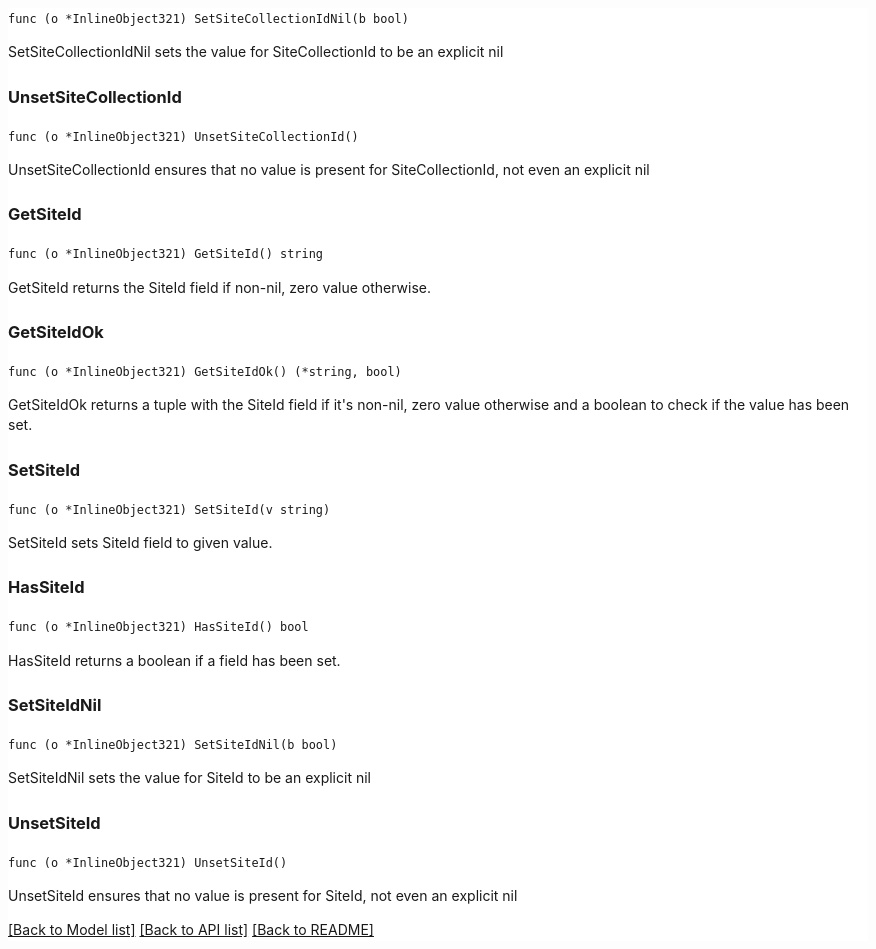 `func (o *InlineObject321) SetSiteCollectionIdNil(b bool)`

 SetSiteCollectionIdNil sets the value for SiteCollectionId to be an explicit nil

### UnsetSiteCollectionId
`func (o *InlineObject321) UnsetSiteCollectionId()`

UnsetSiteCollectionId ensures that no value is present for SiteCollectionId, not even an explicit nil
### GetSiteId

`func (o *InlineObject321) GetSiteId() string`

GetSiteId returns the SiteId field if non-nil, zero value otherwise.

### GetSiteIdOk

`func (o *InlineObject321) GetSiteIdOk() (*string, bool)`

GetSiteIdOk returns a tuple with the SiteId field if it's non-nil, zero value otherwise
and a boolean to check if the value has been set.

### SetSiteId

`func (o *InlineObject321) SetSiteId(v string)`

SetSiteId sets SiteId field to given value.

### HasSiteId

`func (o *InlineObject321) HasSiteId() bool`

HasSiteId returns a boolean if a field has been set.

### SetSiteIdNil

`func (o *InlineObject321) SetSiteIdNil(b bool)`

 SetSiteIdNil sets the value for SiteId to be an explicit nil

### UnsetSiteId
`func (o *InlineObject321) UnsetSiteId()`

UnsetSiteId ensures that no value is present for SiteId, not even an explicit nil

[[Back to Model list]](../README.md#documentation-for-models) [[Back to API list]](../README.md#documentation-for-api-endpoints) [[Back to README]](../README.md)



